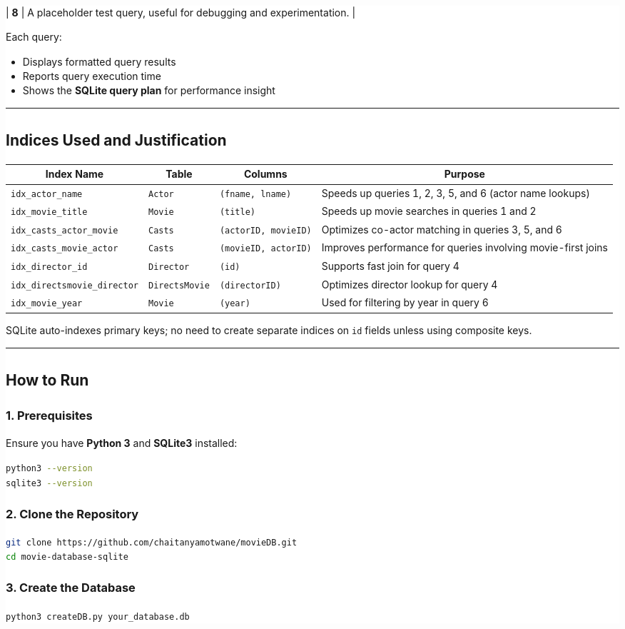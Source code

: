 | **8** | A placeholder test query, useful for debugging and experimentation. |

Each query:

- Displays formatted query results  
- Reports query execution time  
- Shows the **SQLite query plan** for performance insight  

---

## Indices Used and Justification

| Index Name                 | Table         | Columns               | Purpose                                                    |
|----------------------------|---------------|------------------------|------------------------------------------------------------|
| `idx_actor_name`           | `Actor`       | `(fname, lname)`       | Speeds up queries 1, 2, 3, 5, and 6 (actor name lookups)   |
| `idx_movie_title`          | `Movie`       | `(title)`              | Speeds up movie searches in queries 1 and 2                |
| `idx_casts_actor_movie`    | `Casts`       | `(actorID, movieID)`   | Optimizes co-actor matching in queries 3, 5, and 6          |
| `idx_casts_movie_actor`    | `Casts`       | `(movieID, actorID)`   | Improves performance for queries involving movie-first joins |
| `idx_director_id`          | `Director`    | `(id)`                 | Supports fast join for query 4                             |
| `idx_directsmovie_director`| `DirectsMovie`| `(directorID)`         | Optimizes director lookup for query 4                      |
| `idx_movie_year`           | `Movie`       | `(year)`               | Used for filtering by year in query 6                      |

SQLite auto-indexes primary keys; no need to create separate indices on `id` fields unless using composite keys.

---

## How to Run

### 1. Prerequisites

Ensure you have **Python 3** and **SQLite3** installed:

```bash
python3 --version
sqlite3 --version
```

### 2. Clone the Repository

```bash
git clone https://github.com/chaitanyamotwane/movieDB.git
cd movie-database-sqlite
```

### 3. Create the Database

```bash
python3 createDB.py your_database.db
```
